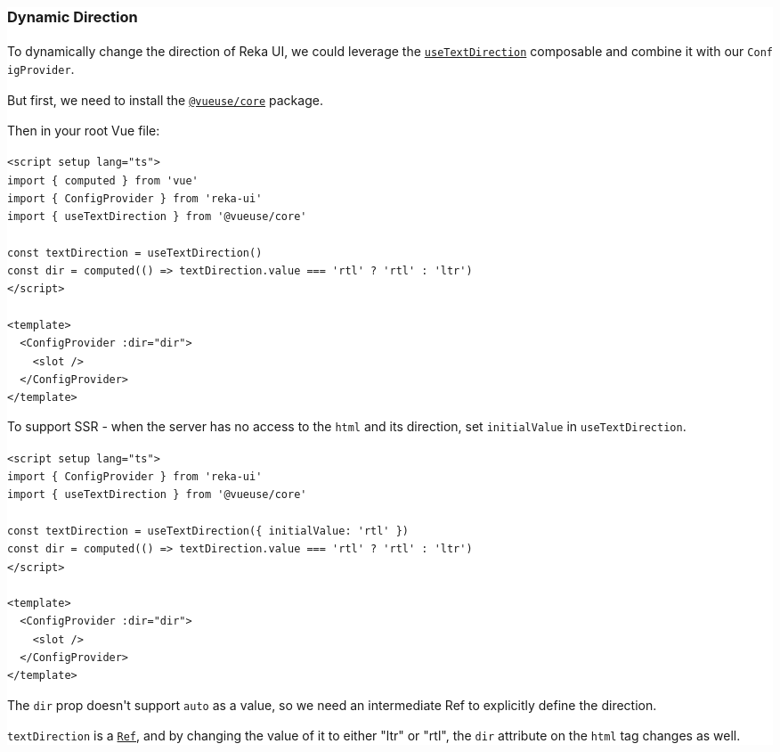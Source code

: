 ### Dynamic Direction

To dynamically change the direction of Reka UI, we could leverage the [`useTextDirection`](https://vueuse.org/core/useTextDirection/) composable and combine it with our `ConfigProvider`.

But first, we need to install the [`@vueuse/core`](https://vueuse.org/) package.

<InstallationTabs value="@vueuse/core" />

Then in your root Vue file:

```vue
<script setup lang="ts">
import { computed } from 'vue'
import { ConfigProvider } from 'reka-ui'
import { useTextDirection } from '@vueuse/core'

const textDirection = useTextDirection()
const dir = computed(() => textDirection.value === 'rtl' ? 'rtl' : 'ltr')
</script>

<template>
  <ConfigProvider :dir="dir">
    <slot />
  </ConfigProvider>
</template>
```

To support SSR - when the server has no access to the `html` and its direction, set `initialValue` in `useTextDirection`.

```vue{5}
<script setup lang="ts">
import { ConfigProvider } from 'reka-ui'
import { useTextDirection } from '@vueuse/core'

const textDirection = useTextDirection({ initialValue: 'rtl' })
const dir = computed(() => textDirection.value === 'rtl' ? 'rtl' : 'ltr')
</script>

<template>
  <ConfigProvider :dir="dir">
    <slot />
  </ConfigProvider>
</template>
```

<Callout type="info">

The `dir` prop doesn't support `auto` as a value, so we need an intermediate Ref to explicitly define the direction.

</Callout>

`textDirection` is a [`Ref`](https://vuejs.org/api/reactivity-core.html#ref), and by changing the value of it to either "ltr" or "rtl", the `dir` attribute on the `html` tag changes as well.
